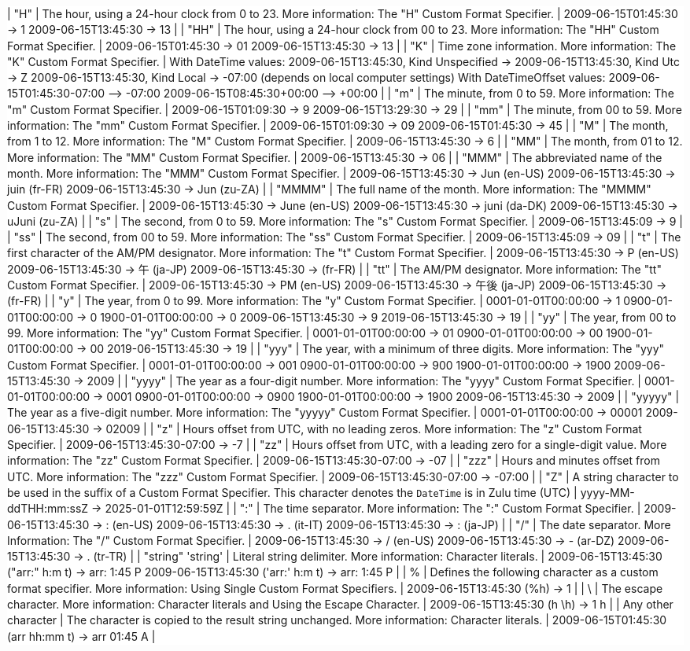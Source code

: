 | "H" | The hour, using a 24-hour clock from 0 to 23. More information: The "H" Custom Format Specifier. | 2009-06-15T01:45:30 -> 1 2009-06-15T13:45:30 -> 13 |
| "HH" | The hour, using a 24-hour clock from 00 to 23. More information: The "HH" Custom Format Specifier. | 2009-06-15T01:45:30 -> 01 2009-06-15T13:45:30 -> 13 |
| "K" | Time zone information. More information: The "K" Custom Format Specifier. | With DateTime values: 2009-06-15T13:45:30, Kind Unspecified -> 2009-06-15T13:45:30, Kind Utc -> Z 2009-06-15T13:45:30, Kind Local -> -07:00 (depends on local computer settings) With DateTimeOffset values: 2009-06-15T01:45:30-07:00 --> -07:00 2009-06-15T08:45:30+00:00 --> +00:00 |
| "m" | The minute, from 0 to 59. More information: The "m" Custom Format Specifier. | 2009-06-15T01:09:30 -> 9 2009-06-15T13:29:30 -> 29 |
| "mm" | The minute, from 00 to 59. More information: The "mm" Custom Format Specifier. | 2009-06-15T01:09:30 -> 09 2009-06-15T01:45:30 -> 45 |
| "M" | The month, from 1 to 12. More information: The "M" Custom Format Specifier. | 2009-06-15T13:45:30 -> 6 |
| "MM" | The month, from 01 to 12. More information: The "MM" Custom Format Specifier. | 2009-06-15T13:45:30 -> 06 |
| "MMM" | The abbreviated name of the month. More information: The "MMM" Custom Format Specifier. | 2009-06-15T13:45:30 -> Jun (en-US) 2009-06-15T13:45:30 -> juin (fr-FR) 2009-06-15T13:45:30 -> Jun (zu-ZA) |
| "MMMM" | The full name of the month. More information: The "MMMM" Custom Format Specifier. | 2009-06-15T13:45:30 -> June (en-US) 2009-06-15T13:45:30 -> juni (da-DK) 2009-06-15T13:45:30 -> uJuni (zu-ZA) |
| "s" | The second, from 0 to 59. More information: The "s" Custom Format Specifier. | 2009-06-15T13:45:09 -> 9 |
| "ss" | The second, from 00 to 59. More information: The "ss" Custom Format Specifier. | 2009-06-15T13:45:09 -> 09 |
| "t" | The first character of the AM/PM designator. More information: The "t" Custom Format Specifier. | 2009-06-15T13:45:30 -> P (en-US) 2009-06-15T13:45:30 -> 午 (ja-JP) 2009-06-15T13:45:30 -> (fr-FR) |
| "tt" | The AM/PM designator. More information: The "tt" Custom Format Specifier. | 2009-06-15T13:45:30 -> PM (en-US) 2009-06-15T13:45:30 -> 午後 (ja-JP) 2009-06-15T13:45:30 -> (fr-FR) |
| "y" | The year, from 0 to 99. More information: The "y" Custom Format Specifier. | 0001-01-01T00:00:00 -> 1 0900-01-01T00:00:00 -> 0 1900-01-01T00:00:00 -> 0 2009-06-15T13:45:30 -> 9 2019-06-15T13:45:30 -> 19 |
| "yy" | The year, from 00 to 99. More information: The "yy" Custom Format Specifier. | 0001-01-01T00:00:00 -> 01 0900-01-01T00:00:00 -> 00 1900-01-01T00:00:00 -> 00 2019-06-15T13:45:30 -> 19 |
| "yyy" | The year, with a minimum of three digits. More information: The "yyy" Custom Format Specifier. | 0001-01-01T00:00:00 -> 001 0900-01-01T00:00:00 -> 900 1900-01-01T00:00:00 -> 1900 2009-06-15T13:45:30 -> 2009 |
| "yyyy" | The year as a four-digit number. More information: The "yyyy" Custom Format Specifier. | 0001-01-01T00:00:00 -> 0001 0900-01-01T00:00:00 -> 0900 1900-01-01T00:00:00 -> 1900 2009-06-15T13:45:30 -> 2009 |
| "yyyyy" | The year as a five-digit number. More information: The "yyyyy" Custom Format Specifier. | 0001-01-01T00:00:00 -> 00001 2009-06-15T13:45:30 -> 02009 |
| "z" | Hours offset from UTC, with no leading zeros. More information: The "z" Custom Format Specifier. | 2009-06-15T13:45:30-07:00 -> -7 |
| "zz" | Hours offset from UTC, with a leading zero for a single-digit value. More information: The "zz" Custom Format Specifier. | 2009-06-15T13:45:30-07:00 -> -07 |
| "zzz" | Hours and minutes offset from UTC. More information: The "zzz" Custom Format Specifier. | 2009-06-15T13:45:30-07:00 -> -07:00 |
| "Z" | A string character to be used in the suffix of a Custom Format Specifier. This character denotes the `DateTime` is in Zulu time (UTC) | yyyy-MM-ddTHH:mm:ssZ -> 2025-01-01T12:59:59Z |
| ":" | The time separator. More information: The ":" Custom Format Specifier. | 2009-06-15T13:45:30 -> : (en-US) 2009-06-15T13:45:30 -> . (it-IT) 2009-06-15T13:45:30 -> : (ja-JP) |
| "/" | The date separator. More Information: The "/" Custom Format Specifier. | 2009-06-15T13:45:30 -> / (en-US) 2009-06-15T13:45:30 -> - (ar-DZ) 2009-06-15T13:45:30 -> . (tr-TR) |
| "string" 'string' | Literal string delimiter. More information: Character literals. | 2009-06-15T13:45:30 ("arr:" h:m t) -> arr: 1:45 P 2009-06-15T13:45:30 ('arr:' h:m t) -> arr: 1:45 P |
| % | Defines the following character as a custom format specifier. More information: Using Single Custom Format Specifiers. | 2009-06-15T13:45:30 (%h) -> 1 |
| \ | The escape character. More information: Character literals and Using the Escape Character. | 2009-06-15T13:45:30 (h \h) -> 1 h |
| Any other character | The character is copied to the result string unchanged. More information: Character literals. | 2009-06-15T01:45:30 (arr hh:mm t) -> arr 01:45 A |